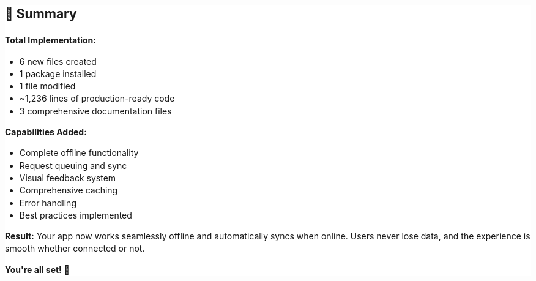 ## 🎉 Summary

**Total Implementation:**
- 6 new files created
- 1 package installed
- 1 file modified
- ~1,236 lines of production-ready code
- 3 comprehensive documentation files

**Capabilities Added:**
- Complete offline functionality
- Request queuing and sync
- Visual feedback system
- Comprehensive caching
- Error handling
- Best practices implemented

**Result:**
Your app now works seamlessly offline and automatically syncs when online. Users never lose data, and the experience is smooth whether connected or not.

**You're all set!** 🚀


